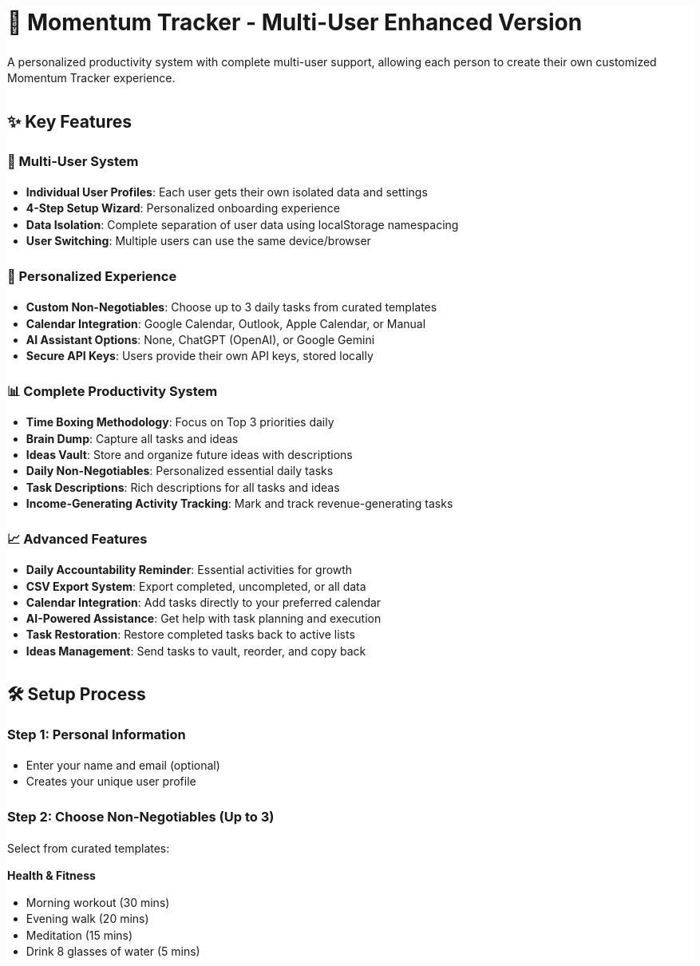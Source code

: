 # 🚀 Momentum Tracker - Multi-User Enhanced Version

A personalized productivity system with complete multi-user support, allowing each person to create their own customized Momentum Tracker experience.

## ✨ Key Features

### 👥 Multi-User System
- **Individual User Profiles**: Each user gets their own isolated data and settings
- **4-Step Setup Wizard**: Personalized onboarding experience
- **Data Isolation**: Complete separation of user data using localStorage namespacing
- **User Switching**: Multiple users can use the same device/browser

### 🎯 Personalized Experience
- **Custom Non-Negotiables**: Choose up to 3 daily tasks from curated templates
- **Calendar Integration**: Google Calendar, Outlook, Apple Calendar, or Manual
- **AI Assistant Options**: None, ChatGPT (OpenAI), or Google Gemini
- **Secure API Keys**: Users provide their own API keys, stored locally

### 📊 Complete Productivity System
- **Time Boxing Methodology**: Focus on Top 3 priorities daily
- **Brain Dump**: Capture all tasks and ideas
- **Ideas Vault**: Store and organize future ideas with descriptions
- **Daily Non-Negotiables**: Personalized essential daily tasks
- **Task Descriptions**: Rich descriptions for all tasks and ideas
- **Income-Generating Activity Tracking**: Mark and track revenue-generating tasks

### 📈 Advanced Features
- **Daily Accountability Reminder**: Essential activities for growth
- **CSV Export System**: Export completed, uncompleted, or all data
- **Calendar Integration**: Add tasks directly to your preferred calendar
- **AI-Powered Assistance**: Get help with task planning and execution
- **Task Restoration**: Restore completed tasks back to active lists
- **Ideas Management**: Send tasks to vault, reorder, and copy back

## 🛠️ Setup Process

### Step 1: Personal Information
- Enter your name and email (optional)
- Creates your unique user profile

### Step 2: Choose Non-Negotiables (Up to 3)
Select from curated templates:

**Health & Fitness**
- Morning workout (30 mins)
- Evening walk (20 mins)
- Meditation (15 mins)
- Drink 8 glasses of water (5 mins)
